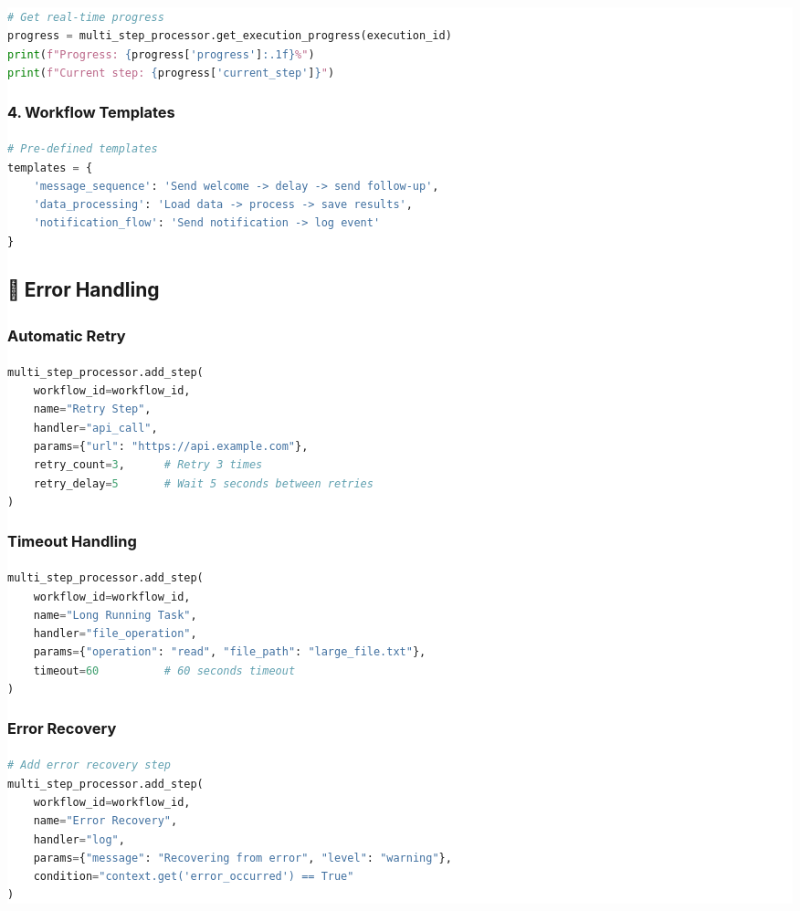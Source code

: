```python
# Get real-time progress
progress = multi_step_processor.get_execution_progress(execution_id)
print(f"Progress: {progress['progress']:.1f}%")
print(f"Current step: {progress['current_step']}")
```

### 4. Workflow Templates

```python
# Pre-defined templates
templates = {
    'message_sequence': 'Send welcome -> delay -> send follow-up',
    'data_processing': 'Load data -> process -> save results',
    'notification_flow': 'Send notification -> log event'
}
```

## 🚨 Error Handling

### Automatic Retry

```python
multi_step_processor.add_step(
    workflow_id=workflow_id,
    name="Retry Step",
    handler="api_call",
    params={"url": "https://api.example.com"},
    retry_count=3,      # Retry 3 times
    retry_delay=5       # Wait 5 seconds between retries
)
```

### Timeout Handling

```python
multi_step_processor.add_step(
    workflow_id=workflow_id,
    name="Long Running Task",
    handler="file_operation",
    params={"operation": "read", "file_path": "large_file.txt"},
    timeout=60          # 60 seconds timeout
)
```

### Error Recovery

```python
# Add error recovery step
multi_step_processor.add_step(
    workflow_id=workflow_id,
    name="Error Recovery",
    handler="log",
    params={"message": "Recovering from error", "level": "warning"},
    condition="context.get('error_occurred') == True"
)
```
